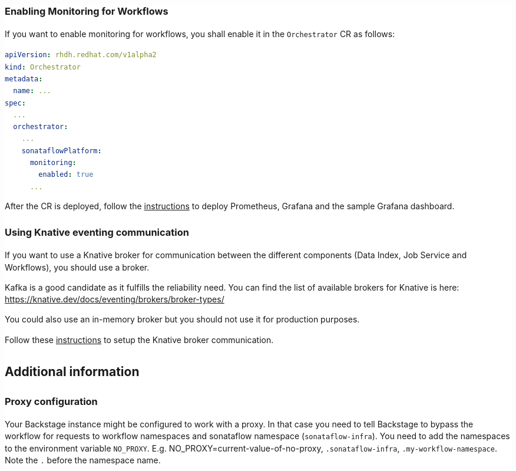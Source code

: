 ### Enabling Monitoring for Workflows

If you want to enable monitoring for workflows, you shall enable it in the `Orchestrator` CR as follows:

```yaml
apiVersion: rhdh.redhat.com/v1alpha2
kind: Orchestrator
metadata:
  name: ...
spec:
  ...
  orchestrator:
    ...
    sonataflowPlatform:
      monitoring:
        enabled: true
      ...
```

After the CR is deployed, follow
the [instructions](https://sonataflow.org/serverlessworkflow/main/cloud/operator/monitoring-workflows.html) to deploy
Prometheus, Grafana and the sample Grafana dashboard.

### Using Knative eventing communication

If you want to use a Knative broker for communication between the different components (Data Index, Job Service and
Workflows), you should use a broker.

Kafka is a good candidate as it fulfills the reliability need. You can find the list of available brokers for Knative is
here: https://knative.dev/docs/eventing/brokers/broker-types/

You could also use an in-memory broker but you should not use it for production purposes.

Follow
these [instructions](https://raw.githubusercontent.com/rhdhorchestrator/orchestrator-helm-operator/refs/heads/main/docs/main/eventing-communication/README.md)
to setup the Knative broker communication.

## Additional information

### Proxy configuration

Your Backstage instance might be configured to work with a proxy. In that case you need to tell Backstage to bypass the
workflow for requests to workflow namespaces and sonataflow namespace (`sonataflow-infra`). You need to add the
namespaces to the environment variable `NO_PROXY`. E.g. NO_PROXY=current-value-of-no-proxy, `.sonataflow-infra`,
`.my-workflow-namespace`. Note the `.` before the namespace name.
